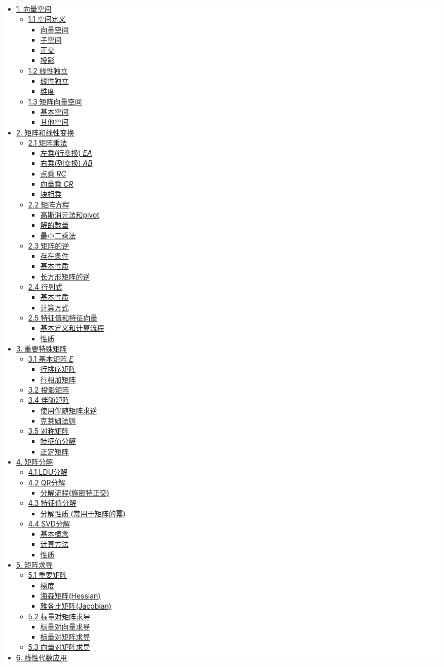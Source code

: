 - [1. 向量空间](#1-向量空间)
    - [1.1 空间定义](#11-空间定义)
        - [向量空间](#向量空间)
        - [子空间](#子空间)
        - [正交](#正交)
        - [投影](#投影)
    - [1.2 线性独立](#12-线性独立)
        - [线性独立](#线性独立)
        - [维度](#维度)
    - [1.3 矩阵向量空间](#13-矩阵向量空间)
        - [基本空间](#基本空间)
        - [其他空间](#其他空间)
- [2. 矩阵和线性变换](#2-矩阵和线性变换)
    - [2.1 矩阵乘法](#21-矩阵乘法)
        - [左乘(行变换) $EA$](#左乘行变换-ea)
        - [右乘(列变换) $AB$](#右乘列变换-ab)
        - [点乘 $RC$](#点乘-rc)
        - [向量乘 $CR$](#向量乘-cr)
        - [块相乘](#块相乘)
    - [2.2 矩阵方程](#22-矩阵方程)
        - [高斯消元法和pivot](#高斯消元法和pivot)
        - [解的数量](#解的数量)
        - [最小二乘法](#最小二乘法)
    - [2.3 矩阵的逆](#23-矩阵的逆)
        - [存在条件](#存在条件)
        - [基本性质](#基本性质)
        - [长方形矩阵的逆](#长方形矩阵的逆)
    - [2.4 行列式](#24-行列式)
        - [基本性质](#基本性质-1)
        - [计算方式](#计算方式)
    - [2.5 特征值和特征向量](#25-特征值和特征向量)
        - [基本定义和计算流程](#基本定义和计算流程)
        - [性质](#性质)
- [3. 重要特殊矩阵](#3-重要特殊矩阵)
    - [3.1 基本矩阵 $E$](#31-基本矩阵-e)
        - [行排序矩阵](#行排序矩阵)
        - [行相加矩阵](#行相加矩阵)
    - [3.2 投影矩阵](#32-投影矩阵)
    - [3.4 伴随矩阵](#34-伴随矩阵)
        - [使用伴随矩阵求逆](#使用伴随矩阵求逆)
        - [克莱姆法则](#克莱姆法则)
    - [3.5 对称矩阵](#35-对称矩阵)
        - [特征值分解](#特征值分解)
        - [正定矩阵](#正定矩阵)
- [4. 矩阵分解](#4-矩阵分解)
    - [4.1 LDU分解](#41-ldu分解)
    - [4.2 QR分解](#42-qr分解)
        - [分解流程(施密特正交)](#分解流程施密特正交)
    - [4.3 特征值分解](#43-特征值分解)
        - [分解性质 (常用于矩阵的幂)](#分解性质-常用于矩阵的幂)
    - [4.4 SVD分解](#44-svd分解)
        - [基本概念](#基本概念)
        - [计算方法](#计算方法)
        - [性质](#性质-1)
- [5. 矩阵求导](#5-矩阵求导)
    - [5.1 重要矩阵](#51-重要矩阵)
        - [梯度](#梯度)
        - [海森矩阵(Hessian)](#海森矩阵hessian)
        - [雅各比矩阵(Jacobian)](#雅各比矩阵jacobian)
    - [5.2 标量对矩阵求导](#52-标量对矩阵求导)
        - [标量对向量求导](#标量对向量求导)
        - [标量对矩阵求导](#标量对矩阵求导)
    - [5.3 向量对矩阵求导](#53-向量对矩阵求导)
- [6. 线性代数应用](#6-线性代数应用)